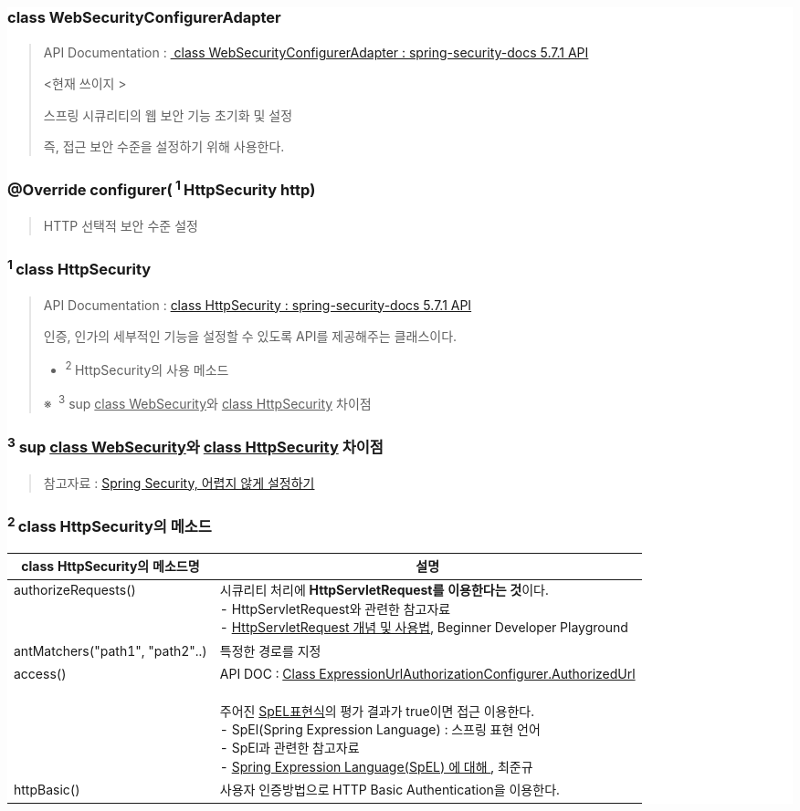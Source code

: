 ### class WebSecurityConfigurerAdapter

> API Documentation : <a href = "https://docs.spring.io/spring-security/site/docs/current/api/org/springframework/security/config/annotation/web/configuration/WebSecurityConfigurerAdapter.html"> class WebSecurityConfigurerAdapter : spring-security-docs 5.7.1 API</a>
>
> <현재 쓰이지 >
>
> 
>
> 스프링 시큐리티의 웹 보안 기능 초기화 및 설정
>
> 즉, 접근 보안 수준을 설정하기 위해 사용한다.



### @Override configurer(<sup> 1 </sup>HttpSecurity http)

> HTTP 선택적 보안 수준 설정



### <sup> 1 </sup>class HttpSecurity

> API Documentation : <a href = "https://docs.spring.io/spring-security/site/docs/current/api/org/springframework/security/config/annotation/web/builders/HttpSecurity.html"> class HttpSecurity : spring-security-docs 5.7.1 API</a>
> 
>
> 인증, 인가의 세부적인 기능을 설정할 수 있도록 API를 제공해주는 클래스이다.
>
> - <sup> 2 </sup>HttpSecurity의 사용 메소드
>
> ※ <sup> 3</sup> sup <u>class WebSecurity</u>와 <u>class HttpSecurity</u> 차이점



### <sup> 3</sup> sup <u>class WebSecurity</u>와 <u>class HttpSecurity</u> 차이점

> 참고자료 : <a href ="https://gngsn.tistory.com/155"> Spring Security, 어렵지 않게 설정하기</a>





### <sup>2 </sup>class HttpSecurity의 메소드

| class HttpSecurity의 메소드명   | 설명                                                         |
| ------------------------------- | ------------------------------------------------------------ |
| authorizeRequests()             | 시큐리티 처리에 **HttpServletRequest를 이용한다는 것**이다.<br />- HttpServletRequest와 관련한 참고자료<br />- <a href = "https://chobopark.tistory.com/43" target = "_blank">HttpServletRequest 개념 및 사용법</a>,  Beginner Developer Playground |
| antMatchers("path1", "path2"..) | 특정한 경로를 지정                                           |
| access()                        | API DOC : <a href = "https://docs.spring.io/spring-security/site/docs/4.0.x/apidocs/org/springframework/security/config/annotation/web/configurers/ExpressionUrlAuthorizationConfigurer.AuthorizedUrl.html" target ="_blank">Class ExpressionUrlAuthorizationConfigurer.AuthorizedUrl</a><br /><br />주어진 <u>SpEL표현식</u>의 평가 결과가 true이면 접근 이용한다.<br />- SpEl(Spring Expression Language) : 스프링 표현 언어<br />- SpEl과 관련한 참고자료<br />- <a href = "https://devwithpug.github.io/spring/spring-spel/"> Spring Expression Language(SpEL) 에 대해 </a>, 최준규 |
| httpBasic()                     | 사용자 인증방법으로 HTTP Basic Authentication을 이용한다.    |
